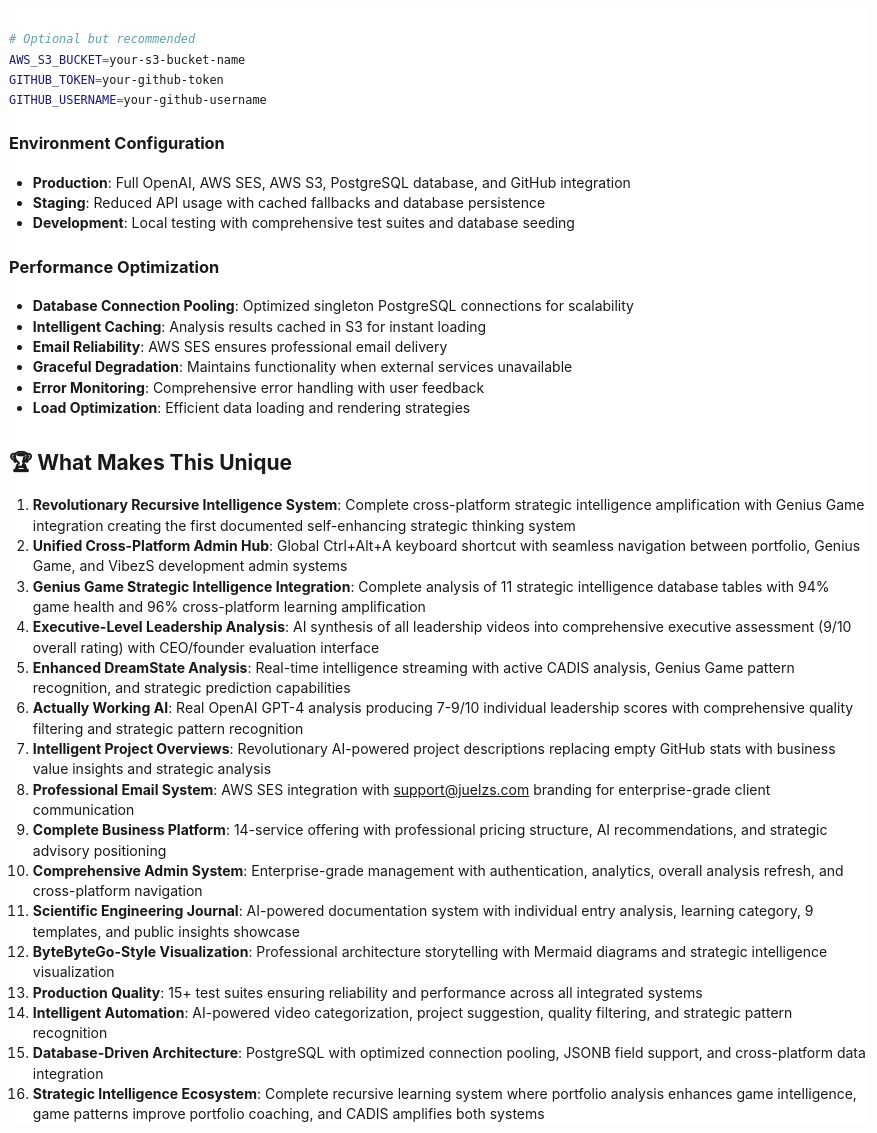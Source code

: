 ```bash

# Optional but recommended
AWS_S3_BUCKET=your-s3-bucket-name
GITHUB_TOKEN=your-github-token
GITHUB_USERNAME=your-github-username
```

### **Environment Configuration**
- **Production**: Full OpenAI, AWS SES, AWS S3, PostgreSQL database, and GitHub integration
- **Staging**: Reduced API usage with cached fallbacks and database persistence
- **Development**: Local testing with comprehensive test suites and database seeding

### **Performance Optimization**
- **Database Connection Pooling**: Optimized singleton PostgreSQL connections for scalability
- **Intelligent Caching**: Analysis results cached in S3 for instant loading
- **Email Reliability**: AWS SES ensures professional email delivery
- **Graceful Degradation**: Maintains functionality when external services unavailable
- **Error Monitoring**: Comprehensive error handling with user feedback
- **Load Optimization**: Efficient data loading and rendering strategies

## 🏆 **What Makes This Unique**

1. **Revolutionary Recursive Intelligence System**: Complete cross-platform strategic intelligence amplification with Genius Game integration creating the first documented self-enhancing strategic thinking system
2. **Unified Cross-Platform Admin Hub**: Global Ctrl+Alt+A keyboard shortcut with seamless navigation between portfolio, Genius Game, and VibezS development admin systems
3. **Genius Game Strategic Intelligence Integration**: Complete analysis of 11 strategic intelligence database tables with 94% game health and 96% cross-platform learning amplification
4. **Executive-Level Leadership Analysis**: AI synthesis of all leadership videos into comprehensive executive assessment (9/10 overall rating) with CEO/founder evaluation interface
5. **Enhanced DreamState Analysis**: Real-time intelligence streaming with active CADIS analysis, Genius Game pattern recognition, and strategic prediction capabilities
6. **Actually Working AI**: Real OpenAI GPT-4 analysis producing 7-9/10 individual leadership scores with comprehensive quality filtering and strategic pattern recognition
7. **Intelligent Project Overviews**: Revolutionary AI-powered project descriptions replacing empty GitHub stats with business value insights and strategic analysis
8. **Professional Email System**: AWS SES integration with support@juelzs.com branding for enterprise-grade client communication
9. **Complete Business Platform**: 14-service offering with professional pricing structure, AI recommendations, and strategic advisory positioning
10. **Comprehensive Admin System**: Enterprise-grade management with authentication, analytics, overall analysis refresh, and cross-platform navigation
11. **Scientific Engineering Journal**: AI-powered documentation system with individual entry analysis, learning category, 9 templates, and public insights showcase
12. **ByteByteGo-Style Visualization**: Professional architecture storytelling with Mermaid diagrams and strategic intelligence visualization
13. **Production Quality**: 15+ test suites ensuring reliability and performance across all integrated systems
14. **Intelligent Automation**: AI-powered video categorization, project suggestion, quality filtering, and strategic pattern recognition
15. **Database-Driven Architecture**: PostgreSQL with optimized connection pooling, JSONB field support, and cross-platform data integration
16. **Strategic Intelligence Ecosystem**: Complete recursive learning system where portfolio analysis enhances game intelligence, game patterns improve portfolio coaching, and CADIS amplifies both systems

